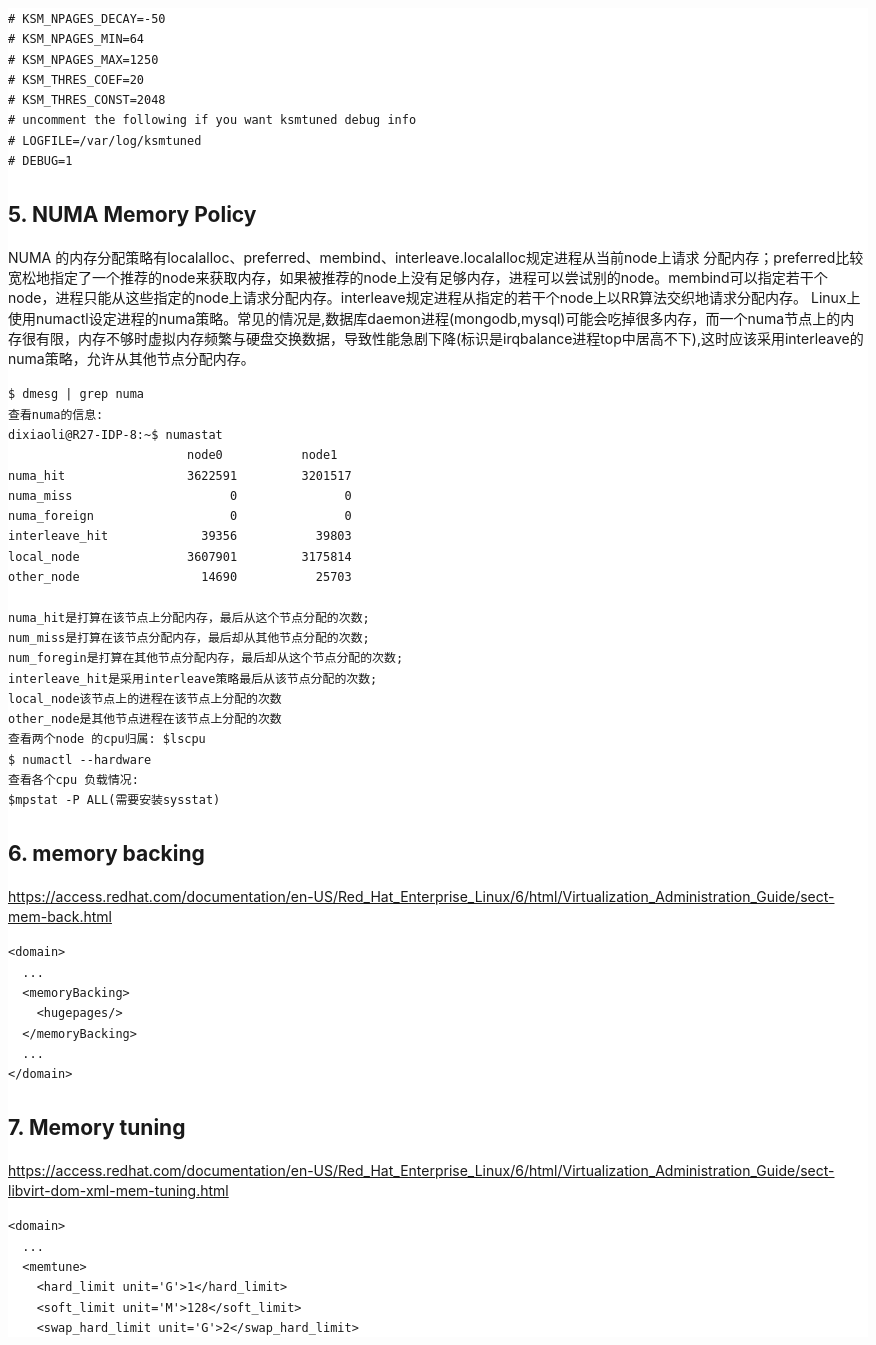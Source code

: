 ```
# KSM_NPAGES_DECAY=-50
# KSM_NPAGES_MIN=64
# KSM_NPAGES_MAX=1250
# KSM_THRES_COEF=20
# KSM_THRES_CONST=2048
# uncomment the following if you want ksmtuned debug info
# LOGFILE=/var/log/ksmtuned
# DEBUG=1
```
## 5. NUMA Memory Policy
NUMA 的内存分配策略有localalloc、preferred、membind、interleave.localalloc规定进程从当前node上请求 分配内存；preferred比较宽松地指定了一个推荐的node来获取内存，如果被推荐的node上没有足够内存，进程可以尝试别的node。membind可以指定若干个node，进程只能从这些指定的node上请求分配内存。interleave规定进程从指定的若干个node上以RR算法交织地请求分配内存。
Linux上使用numactl设定进程的numa策略。常见的情况是,数据库daemon进程(mongodb,mysql)可能会吃掉很多内存，而一个numa节点上的内存很有限，内存不够时虚拟内存频繁与硬盘交换数据，导致性能急剧下降(标识是irqbalance进程top中居高不下),这时应该采用interleave的numa策略，允许从其他节点分配内存。
```
$ dmesg | grep numa
查看numa的信息:
dixiaoli@R27-IDP-8:~$ numastat
                         node0           node1
numa_hit                 3622591         3201517
numa_miss                      0               0
numa_foreign                   0               0
interleave_hit             39356           39803
local_node               3607901         3175814
other_node                 14690           25703
 
numa_hit是打算在该节点上分配内存，最后从这个节点分配的次数;
num_miss是打算在该节点分配内存，最后却从其他节点分配的次数;
num_foregin是打算在其他节点分配内存，最后却从这个节点分配的次数;
interleave_hit是采用interleave策略最后从该节点分配的次数;
local_node该节点上的进程在该节点上分配的次数
other_node是其他节点进程在该节点上分配的次数
查看两个node 的cpu归属: $lscpu
$ numactl --hardware
查看各个cpu 负载情况:
$mpstat -P ALL(需要安装sysstat)
```
## 6. memory backing

https://access.redhat.com/documentation/en-US/Red_Hat_Enterprise_Linux/6/html/Virtualization_Administration_Guide/sect-mem-back.html
```
<domain>
  ...
  <memoryBacking>
    <hugepages/>
  </memoryBacking>
  ...
</domain>
```
## 7. Memory tuning
https://access.redhat.com/documentation/en-US/Red_Hat_Enterprise_Linux/6/html/Virtualization_Administration_Guide/sect-libvirt-dom-xml-mem-tuning.html
```
<domain>
  ...
  <memtune>
    <hard_limit unit='G'>1</hard_limit>
    <soft_limit unit='M'>128</soft_limit>
    <swap_hard_limit unit='G'>2</swap_hard_limit>
```